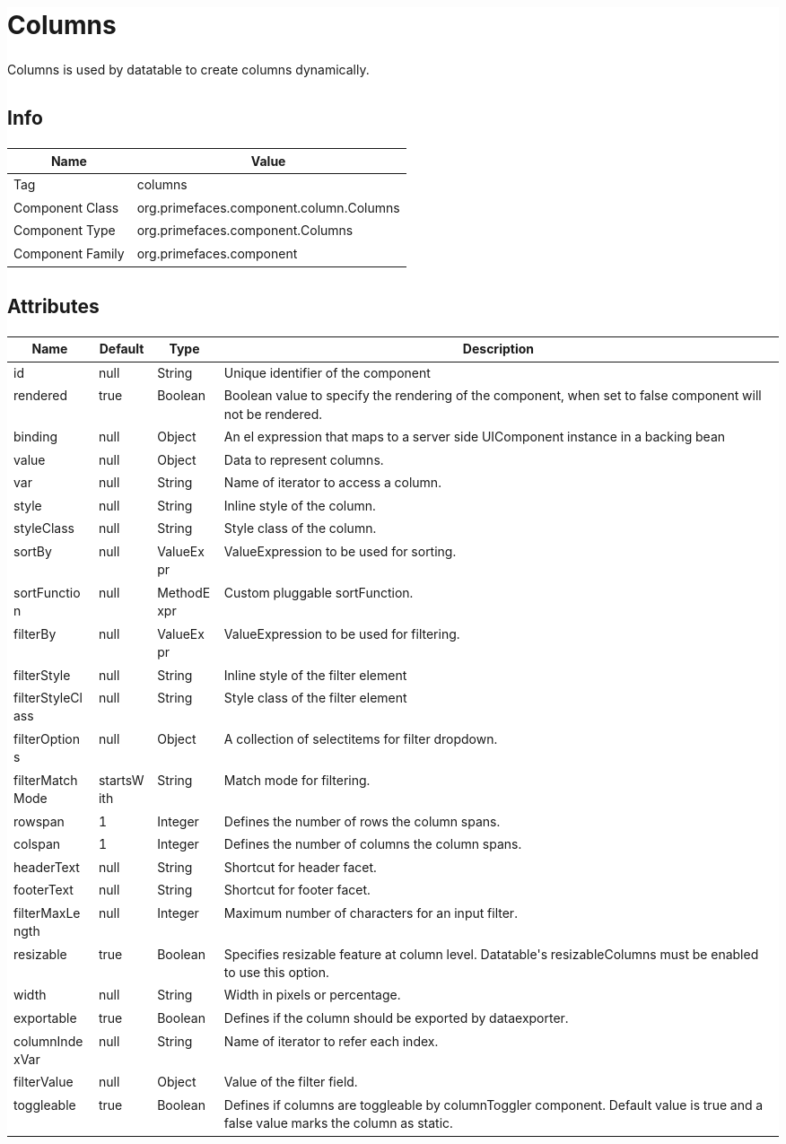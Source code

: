 # Columns

Columns is used by datatable to create columns dynamically.

## Info

| Name | Value |
| --- | --- |
| Tag | columns
| Component Class | org.primefaces.component.column.Columns
| Component Type | org.primefaces.component.Columns
| Component Family | org.primefaces.component |

## Attributes

| Name | Default | Type | Description |
| --- | --- | --- | --- |
| id | null | String | Unique identifier of the component
| rendered | true | Boolean | Boolean value to specify the rendering of the component, when set to false component will not be rendered.
| binding | null | Object | An el expression that maps to a server side UIComponent instance in a backing bean
| value | null | Object | Data to represent columns.
| var | null | String | Name of iterator to access a column.
| style | null | String | Inline style of the column.
| styleClass | null | String | Style class of the column.
| sortBy | null | ValueExpr | ValueExpression to be used for sorting.
| sortFunction | null | MethodExpr | Custom pluggable sortFunction.
| filterBy | null | ValueExpr | ValueExpression to be used for filtering.
| filterStyle | null | String | Inline style of the filter element
| filterStyleClass | null | String | Style class of the filter element
| filterOptions | null | Object | A collection of selectitems for filter dropdown.
| filterMatchMode | startsWith | String | Match mode for filtering.
| rowspan | 1 | Integer | Defines the number of rows the column spans.
| colspan | 1 | Integer | Defines the number of columns the column spans.
| headerText | null | String | Shortcut for header facet.
| footerText | null | String | Shortcut for footer facet.
| filterMaxLength | null | Integer | Maximum number of characters for an input filter.
| resizable | true | Boolean | Specifies resizable feature at column level. Datatable's resizableColumns must be enabled to use this option.
| width | null | String | Width in pixels or percentage.
| exportable | true | Boolean | Defines if the column should be exported by dataexporter.
| columnIndexVar | null | String | Name of iterator to refer each index.
| filterValue | null | Object | Value of the filter field.
| toggleable | true | Boolean | Defines if columns are toggleable by columnToggler component. Default value is true and a false value marks the column as static.